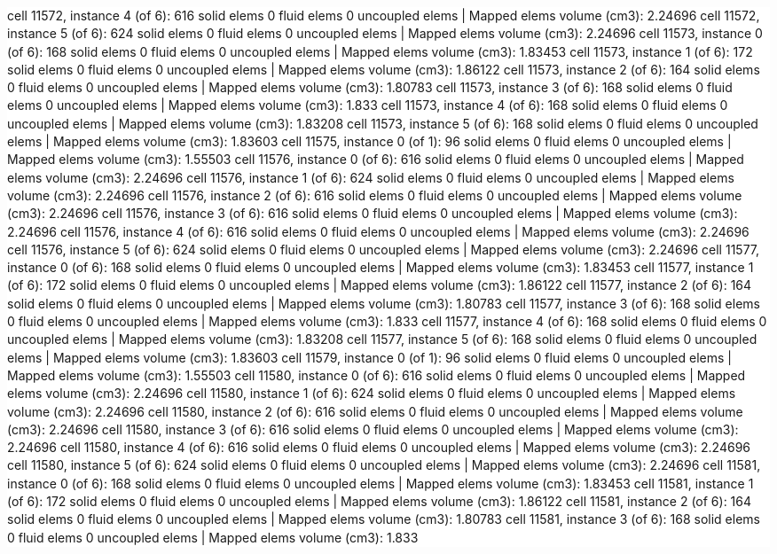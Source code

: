cell 11572, instance    4 (of    6):    616 solid elems  0 fluid elems  0 uncoupled elems  |  Mapped elems volume (cm3):  2.24696
cell 11572, instance    5 (of    6):    624 solid elems  0 fluid elems  0 uncoupled elems  |  Mapped elems volume (cm3):  2.24696
cell 11573, instance    0 (of    6):    168 solid elems  0 fluid elems  0 uncoupled elems  |  Mapped elems volume (cm3):  1.83453
cell 11573, instance    1 (of    6):    172 solid elems  0 fluid elems  0 uncoupled elems  |  Mapped elems volume (cm3):  1.86122
cell 11573, instance    2 (of    6):    164 solid elems  0 fluid elems  0 uncoupled elems  |  Mapped elems volume (cm3):  1.80783
cell 11573, instance    3 (of    6):    168 solid elems  0 fluid elems  0 uncoupled elems  |  Mapped elems volume (cm3):    1.833
cell 11573, instance    4 (of    6):    168 solid elems  0 fluid elems  0 uncoupled elems  |  Mapped elems volume (cm3):  1.83208
cell 11573, instance    5 (of    6):    168 solid elems  0 fluid elems  0 uncoupled elems  |  Mapped elems volume (cm3):  1.83603
cell 11575, instance    0 (of    1):     96 solid elems  0 fluid elems  0 uncoupled elems  |  Mapped elems volume (cm3):  1.55503
cell 11576, instance    0 (of    6):    616 solid elems  0 fluid elems  0 uncoupled elems  |  Mapped elems volume (cm3):  2.24696
cell 11576, instance    1 (of    6):    624 solid elems  0 fluid elems  0 uncoupled elems  |  Mapped elems volume (cm3):  2.24696
cell 11576, instance    2 (of    6):    616 solid elems  0 fluid elems  0 uncoupled elems  |  Mapped elems volume (cm3):  2.24696
cell 11576, instance    3 (of    6):    616 solid elems  0 fluid elems  0 uncoupled elems  |  Mapped elems volume (cm3):  2.24696
cell 11576, instance    4 (of    6):    616 solid elems  0 fluid elems  0 uncoupled elems  |  Mapped elems volume (cm3):  2.24696
cell 11576, instance    5 (of    6):    624 solid elems  0 fluid elems  0 uncoupled elems  |  Mapped elems volume (cm3):  2.24696
cell 11577, instance    0 (of    6):    168 solid elems  0 fluid elems  0 uncoupled elems  |  Mapped elems volume (cm3):  1.83453
cell 11577, instance    1 (of    6):    172 solid elems  0 fluid elems  0 uncoupled elems  |  Mapped elems volume (cm3):  1.86122
cell 11577, instance    2 (of    6):    164 solid elems  0 fluid elems  0 uncoupled elems  |  Mapped elems volume (cm3):  1.80783
cell 11577, instance    3 (of    6):    168 solid elems  0 fluid elems  0 uncoupled elems  |  Mapped elems volume (cm3):    1.833
cell 11577, instance    4 (of    6):    168 solid elems  0 fluid elems  0 uncoupled elems  |  Mapped elems volume (cm3):  1.83208
cell 11577, instance    5 (of    6):    168 solid elems  0 fluid elems  0 uncoupled elems  |  Mapped elems volume (cm3):  1.83603
cell 11579, instance    0 (of    1):     96 solid elems  0 fluid elems  0 uncoupled elems  |  Mapped elems volume (cm3):  1.55503
cell 11580, instance    0 (of    6):    616 solid elems  0 fluid elems  0 uncoupled elems  |  Mapped elems volume (cm3):  2.24696
cell 11580, instance    1 (of    6):    624 solid elems  0 fluid elems  0 uncoupled elems  |  Mapped elems volume (cm3):  2.24696
cell 11580, instance    2 (of    6):    616 solid elems  0 fluid elems  0 uncoupled elems  |  Mapped elems volume (cm3):  2.24696
cell 11580, instance    3 (of    6):    616 solid elems  0 fluid elems  0 uncoupled elems  |  Mapped elems volume (cm3):  2.24696
cell 11580, instance    4 (of    6):    616 solid elems  0 fluid elems  0 uncoupled elems  |  Mapped elems volume (cm3):  2.24696
cell 11580, instance    5 (of    6):    624 solid elems  0 fluid elems  0 uncoupled elems  |  Mapped elems volume (cm3):  2.24696
cell 11581, instance    0 (of    6):    168 solid elems  0 fluid elems  0 uncoupled elems  |  Mapped elems volume (cm3):  1.83453
cell 11581, instance    1 (of    6):    172 solid elems  0 fluid elems  0 uncoupled elems  |  Mapped elems volume (cm3):  1.86122
cell 11581, instance    2 (of    6):    164 solid elems  0 fluid elems  0 uncoupled elems  |  Mapped elems volume (cm3):  1.80783
cell 11581, instance    3 (of    6):    168 solid elems  0 fluid elems  0 uncoupled elems  |  Mapped elems volume (cm3):    1.833